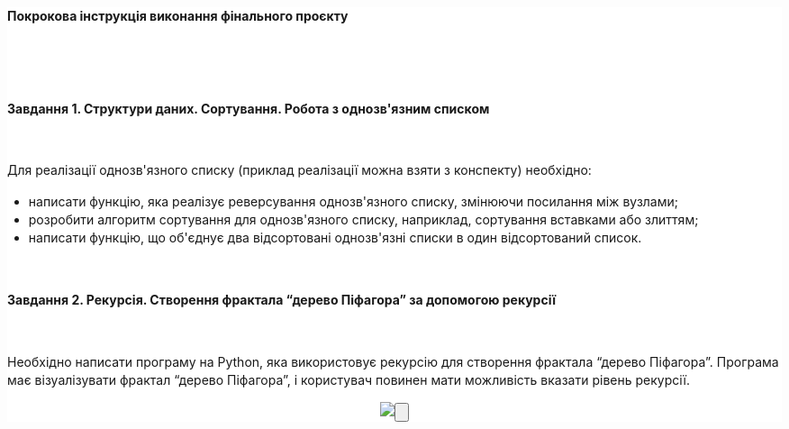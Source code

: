 <div class="ql-snow next-bvymu8 e1hv24360">
  <div class="ql-editor">
    <p>
      <strong class="ql-size-huge">Покрокова інструкція виконання фінального проєкту</strong>
    </p>
    <p><br></p>
    <p><br></p>
    <p>
      <strong class="ql-size-large">Завдання 1. Структури даних. Сортування. Робота з однозв'язним
        списком</strong>
    </p>
    <p><br></p>
    <p>
      Для реалізації однозв'язного списку (приклад реалізації можна взяти з
      конспекту) необхідно:
    </p>
    <ul>
      <li>
        написати функцію, яка реалізує реверсування однозв'язного списку,
        змінюючи посилання між вузлами;
      </li>
      <li>
        розробити алгоритм сортування для однозв'язного списку, наприклад,
        сортування вставками або злиттям;
      </li>
      <li>
        написати функцію, що об'єднує два відсортовані однозв'язні списки в один
        відсортований список.
      </li>
    </ul>
    <p><br></p>
    <p>
      <strong class="ql-size-large">Завдання 2. Рекурсія. Створення фрактала “дерево Піфагора” за допомогою
        рекурсії</strong>
    </p>
    <p><br></p>
    <p>
      Необхідно написати програму на Python, яка використовує рекурсію для
      створення фрактала “дерево Піфагора”. Програма має візуалізувати фрактал
      “дерево Піфагора”, і користувач повинен мати можливість вказати рівень
      рекурсії.
    </p>
    <div class="ql-custom-image" contenteditable="false" align="center" data-blot-name="custom-image" data-id="gchn7" data-src="https://s3.eu-north-1.amazonaws.com/lms.goit.files/9ed4edf8-bfc6-4e09-bb32-3aeef75b381cUntitled%20%2822%29.png" data-width="300px" data-height="auto">
      <div class="next-1bk4wn6 e11xll1g1">
        <img class="ql-custom-image" id="gchn7" src="https://s3.eu-north-1.amazonaws.com/lms.goit.files/9ed4edf8-bfc6-4e09-bb32-3aeef75b381cUntitled%20%2822%29.png"><button>
          <svg viewBox="0 0 20 20" fill="none" xmlns="http://www.w3.org/2000/svg">
            <g clip-path="url(#fullscreenExpand_svg__a)" fill="currentcolor">
              <path d="M20 19.063V.938A.939.939 0 0 0 19.062 0H.938A.939.939 0 0 0 0 .938v5.625a.312.312 0 1 0 .625 0V.938A.313.313 0 0 1 .938.625h18.125a.313.313 0 0 1 .312.313v18.125a.313.313 0 0 1-.313.312h-5.625a.313.313 0 1 0 0 .625h5.626c.516 0 .937-.42.937-.938Z"></path>
              <path d="M.938 8.125A.939.939 0 0 0 0 9.063v10c0 .516.42.937.938.937h10c.516 0 .937-.42.937-.938V8.568l4.375-4.375v4.245a.312.312 0 1 0 .625 0v-5a.312.312 0 0 0-.313-.312h-5a.313.313 0 1 0 0 .625h4.245l-4.375 4.375H.938ZM11.25 19.063a.313.313 0 0 1-.313.312h-10a.312.312 0 0 1-.312-.313v-10a.312.312 0 0 1 .313-.312H11.25v10.313Z"></path>
            </g>
            <defs>
              <clipPath id="fullscreenExpand_svg__a">
                <path fill="#fff" d="M0 0h20v20H0z"></path>
              </clipPath>
            </defs>